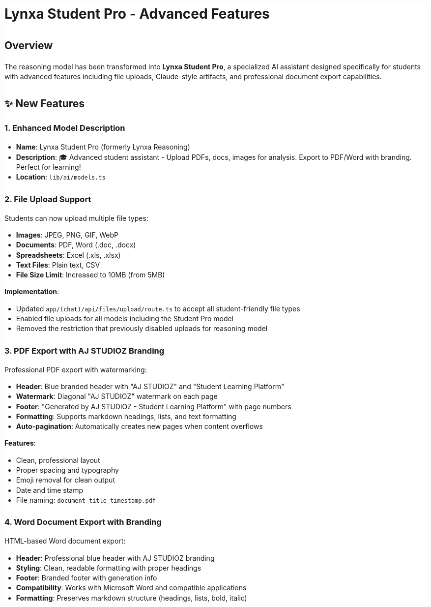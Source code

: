 # Lynxa Student Pro - Advanced Features

## Overview
The reasoning model has been transformed into **Lynxa Student Pro**, a specialized AI assistant designed specifically for students with advanced features including file uploads, Claude-style artifacts, and professional document export capabilities.

## ✨ New Features

### 1. **Enhanced Model Description**
- **Name**: Lynxa Student Pro (formerly Lynxa Reasoning)
- **Description**: 🎓 Advanced student assistant - Upload PDFs, docs, images for analysis. Export to PDF/Word with branding. Perfect for learning!
- **Location**: `lib/ai/models.ts`

### 2. **File Upload Support**
Students can now upload multiple file types:
- **Images**: JPEG, PNG, GIF, WebP
- **Documents**: PDF, Word (.doc, .docx)
- **Spreadsheets**: Excel (.xls, .xlsx)
- **Text Files**: Plain text, CSV
- **File Size Limit**: Increased to 10MB (from 5MB)

**Implementation**:
- Updated `app/(chat)/api/files/upload/route.ts` to accept all student-friendly file types
- Enabled file uploads for all models including the Student Pro model
- Removed the restriction that previously disabled uploads for reasoning model

### 3. **PDF Export with AJ STUDIOZ Branding**
Professional PDF export with watermarking:
- **Header**: Blue branded header with "AJ STUDIOZ" and "Student Learning Platform"
- **Watermark**: Diagonal "AJ STUDIOZ" watermark on each page
- **Footer**: "Generated by AJ STUDIOZ - Student Learning Platform" with page numbers
- **Formatting**: Supports markdown headings, lists, and text formatting
- **Auto-pagination**: Automatically creates new pages when content overflows

**Features**:
- Clean, professional layout
- Proper spacing and typography
- Emoji removal for clean output
- Date and time stamp
- File naming: `document_title_timestamp.pdf`

### 4. **Word Document Export with Branding**
HTML-based Word document export:
- **Header**: Professional blue header with AJ STUDIOZ branding
- **Styling**: Clean, readable formatting with proper headings
- **Footer**: Branded footer with generation info
- **Compatibility**: Works with Microsoft Word and compatible applications
- **Formatting**: Preserves markdown structure (headings, lists, bold, italic)
